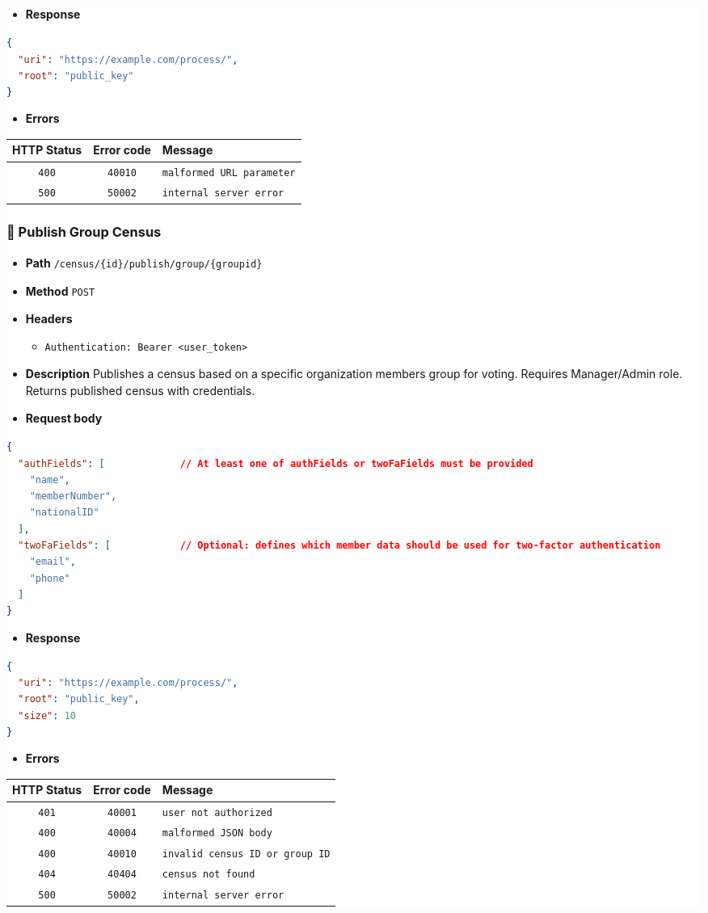 * **Response**
```json
{
  "uri": "https://example.com/process/",
  "root": "public_key"
}
```

* **Errors**

| HTTP Status | Error code | Message |
|:---:|:---:|:---|
| `400` | `40010` | `malformed URL parameter` |
| `500` | `50002` | `internal server error` |

### 📢 Publish Group Census

* **Path** `/census/{id}/publish/group/{groupid}`
* **Method** `POST`
* **Headers**
  * `Authentication: Bearer <user_token>`
* **Description**
  Publishes a census based on a specific organization members group for voting. Requires Manager/Admin role.
  Returns published census with credentials.

* **Request body**
```json
{
  "authFields": [             // At least one of authFields or twoFaFields must be provided
    "name",
    "memberNumber",
    "nationalID"
  ],
  "twoFaFields": [            // Optional: defines which member data should be used for two-factor authentication
    "email",
    "phone"
  ]
}
```

* **Response**
```json
{
  "uri": "https://example.com/process/",
  "root": "public_key",
  "size": 10
}
```

* **Errors**

| HTTP Status | Error code | Message |
|:---:|:---:|:---|
| `401` | `40001` | `user not authorized` |
| `400` | `40004` | `malformed JSON body` |
| `400` | `40010` | `invalid census ID or group ID` |
| `404` | `40404` | `census not found` |
| `500` | `50002` | `internal server error` |
